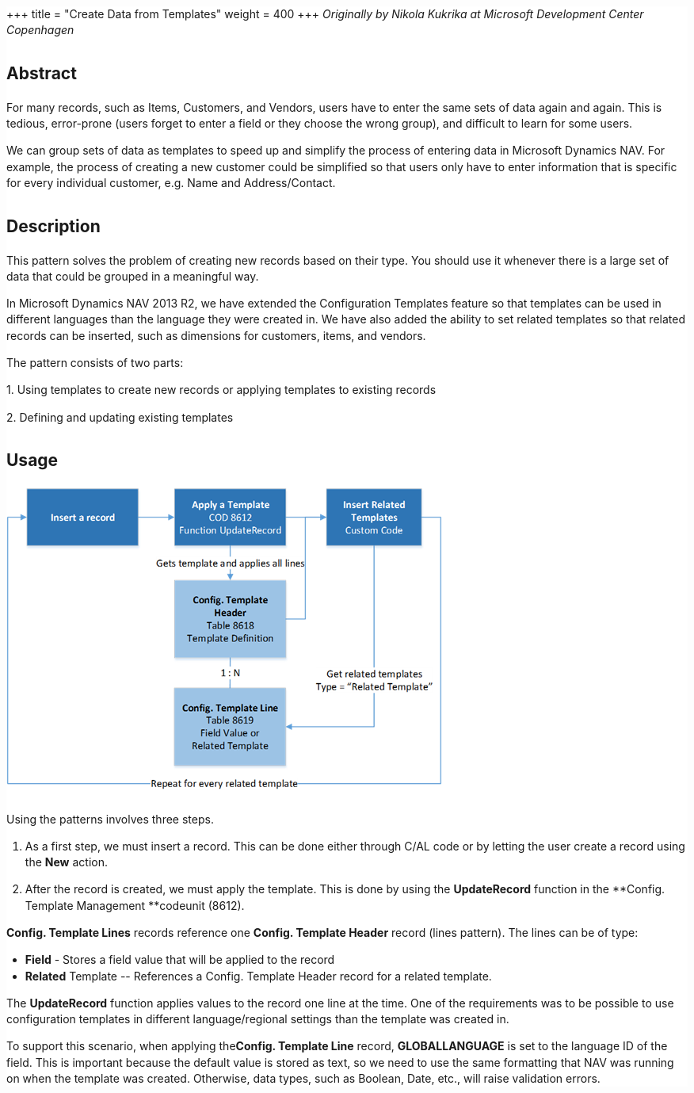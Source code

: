 +++
title = "Create Data from Templates"
weight = 400
+++
_Originally by Nikola Kukrika at Microsoft Development Center Copenhagen_

## Abstract

For many records, such as Items, Customers, and Vendors, users have to enter the same sets of data again and again. This is tedious, error-prone (users forget to enter a field or they choose the wrong group), and difficult to learn for some users.

We can group sets of data as templates to speed up and simplify the process of entering data in Microsoft Dynamics NAV. For example, the process of creating a new customer could be simplified so that users only have to enter information that is specific for every individual customer, e.g. Name and Address/Contact. 

## Description

This pattern solves the problem of creating new records based on their type. You should use it whenever there is a large set of data that could be grouped in a meaningful way.

In Microsoft Dynamics NAV 2013 R2, we have extended the Configuration Templates feature so that templates can be used in different languages than the language they were created in. We have also added the ability to set related templates so that related records can be inserted, such as dimensions for customers, items, and vendors.

The pattern consists of two parts:

1\. Using templates to create new records or applying templates to existing records

2\. Defining and updating existing templates 

## Usage

[![ ][image0]][anchor0]

Using the patterns involves three steps. 

1) As a first step, we must insert a record. This can be done either through C/AL code or by letting the user create a record using the **New** action. 

2) After the record is created, we must apply the template. This is done by using the **UpdateRecord** function in the **Config. Template Management **codeunit (8612). 

**Config. Template Lines** records reference one **Config. Template Header** record (lines pattern). The lines can be of type:

* **Field** - Stores a field value that will be applied to the record 
* **Related** Template -- References a Config. Template Header record for a related template. 

The **UpdateRecord** function applies values to the record one line at the time. One of the requirements was to be possible to use configuration templates in different language/regional settings than the template was created in.

To support this scenario, when applying the**Config. Template Line** record, **GLOBALLANGUAGE** is set to the language ID of the field. This is important because the default value is stored as text, so we need to use the same formatting that NAV was running on when the template was created. Otherwise, data types, such as Boolean, Date, etc., will raise validation errors. 


[anchor0]: 4118.Picture1.png
[anchor1]: 2816.Picture3.png
[anchor2]: 7271.Picture4.png
[anchor3]: 4341.Picture4.png
[anchor4]: 3482.Picture-5.png
[anchor5]: 2134.Picture6.png
[anchor6]: https://www.youtube.com/watch?v=F0CTvoyKSmI&list=PLhZ3P-LY7CqmVszuvtJLujFyHpsVN0U_w&index=20
[image0]: 4118.Picture1.png
[image1]: 2816.Picture3.png
[image2]: 7271.Picture4.png
[image3]: 4341.Picture4.png
[image4]: 3482.Picture-5.png
[image5]: 2134.Picture6.png